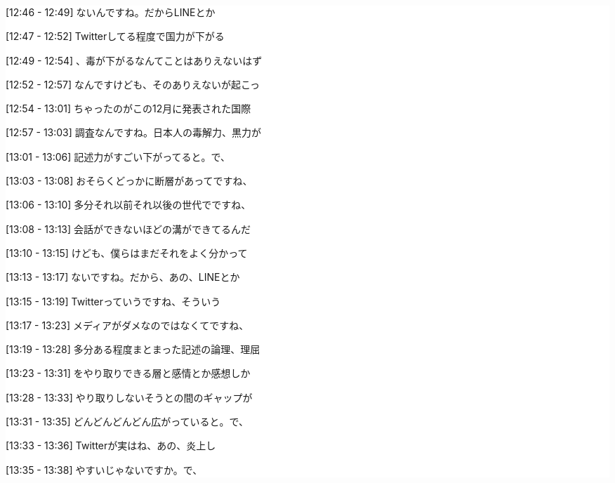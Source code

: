 [12:46 - 12:49]
ないんですね。だからLINEとか

[12:47 - 12:52]
Twitterしてる程度で国力が下がる

[12:49 - 12:54]
、毒が下がるなんてことはありえないはず

[12:52 - 12:57]
なんですけども、そのありえないが起こっ

[12:54 - 13:01]
ちゃったのがこの12月に発表された国際

[12:57 - 13:03]
調査なんですね。日本人の毒解力、黒力が

[13:01 - 13:06]
記述力がすごい下がってると。で、

[13:03 - 13:08]
おそらくどっかに断層があってですね、

[13:06 - 13:10]
多分それ以前それ以後の世代でですね、

[13:08 - 13:13]
会話ができないほどの溝ができてるんだ

[13:10 - 13:15]
けども、僕らはまだそれをよく分かって

[13:13 - 13:17]
ないですね。だから、あの、LINEとか

[13:15 - 13:19]
Twitterっていうですね、そういう

[13:17 - 13:23]
メディアがダメなのではなくてですね、

[13:19 - 13:28]
多分ある程度まとまった記述の論理、理屈

[13:23 - 13:31]
をやり取りできる層と感情とか感想しか

[13:28 - 13:33]
やり取りしないそうとの間のギャップが

[13:31 - 13:35]
どんどんどんどん広がっていると。で、

[13:33 - 13:36]
Twitterが実はね、あの、炎上し

[13:35 - 13:38]
やすいじゃないですか。で、
